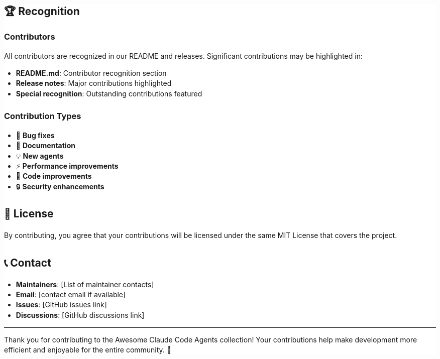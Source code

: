 ## 🏆 Recognition

### Contributors

All contributors are recognized in our README and releases. Significant contributions may be highlighted in:

- **README.md**: Contributor recognition section
- **Release notes**: Major contributions highlighted
- **Special recognition**: Outstanding contributions featured

### Contribution Types

- 🐛 **Bug fixes**
- 📝 **Documentation**  
- 💡 **New agents**
- ⚡ **Performance improvements**
- 🎨 **Code improvements**
- 🔒 **Security enhancements**

## 📄 License

By contributing, you agree that your contributions will be licensed under the same MIT License that covers the project.

## 📞 Contact

- **Maintainers**: [List of maintainer contacts]
- **Email**: [contact email if available]
- **Issues**: [GitHub issues link]
- **Discussions**: [GitHub discussions link]

---

Thank you for contributing to the Awesome Claude Code Agents collection! Your contributions help make development more efficient and enjoyable for the entire community. 🎉